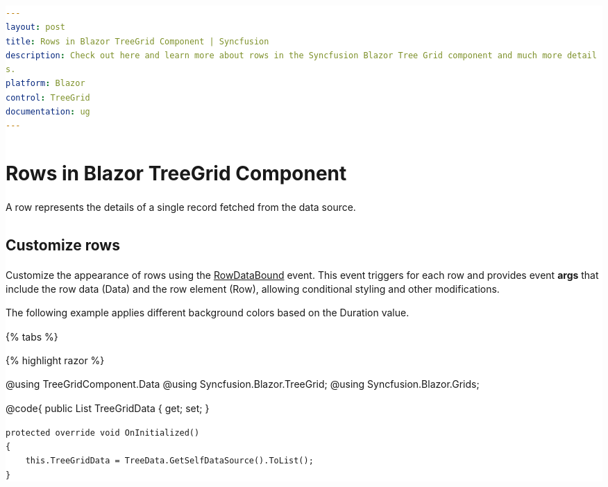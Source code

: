 ```yaml
---
layout: post
title: Rows in Blazor TreeGrid Component | Syncfusion
description: Check out here and learn more about rows in the Syncfusion Blazor Tree Grid component and much more details.
platform: Blazor
control: TreeGrid
documentation: ug
---
```


# Rows in Blazor TreeGrid Component

A row represents the details of a single record fetched from the data source.

## Customize rows

Customize the appearance of rows using the [RowDataBound](https://help.syncfusion.com/cr/blazor/Syncfusion.Blazor.TreeGrid.TreeGridEvents-1.html#Syncfusion_Blazor_TreeGrid_TreeGridEvents_1_RowDataBound) event. This event triggers for each row and provides event **args** that include the row data (Data) and the row element (Row), allowing conditional styling and other modifications.

The following example applies different background colors based on the Duration value.

{% tabs %}

{% highlight razor %}

@using TreeGridComponent.Data
@using Syncfusion.Blazor.TreeGrid;
@using Syncfusion.Blazor.Grids;

 <SfTreeGrid DataSource="@TreeGridData" ParentIdMapping="ParentId" IdMapping="TaskId" TreeColumnIndex="1">
    <TreeGridEvents RowDataBound="OnRowDataBound" TValue="TreeData"></TreeGridEvents>
    <TreeGridColumns>
        <TreeGridColumn Field="TaskId" HeaderText="Task ID" Width="90" TextAlign="Syncfusion.Blazor.Grids.TextAlign.Right"></TreeGridColumn>
        <TreeGridColumn Field="TaskName" HeaderText="Task Name" Width="100"></TreeGridColumn>
        <TreeGridColumn Field="Duration" HeaderText="Duration" Width="100" TextAlign="Syncfusion.Blazor.Grids.TextAlign.Right"></TreeGridColumn>
        <TreeGridColumn Field="Progress" HeaderText="Progress" Width="100" TextAlign="Syncfusion.Blazor.Grids.TextAlign.Right"></TreeGridColumn>
        <TreeGridColumn Field="Priority" HeaderText="Priority" Width="100"></TreeGridColumn>
    </TreeGridColumns>
</SfTreeGrid>

<style>
    .equal-5 {
        background-color: #336c12;
    }

    .above-6 {
        background-color: #7b2b1d;
    }

</style>

@code{
    public List<TreeData> TreeGridData { get; set; }

    protected override void OnInitialized()
    {
        this.TreeGridData = TreeData.GetSelfDataSource().ToList();
    }
